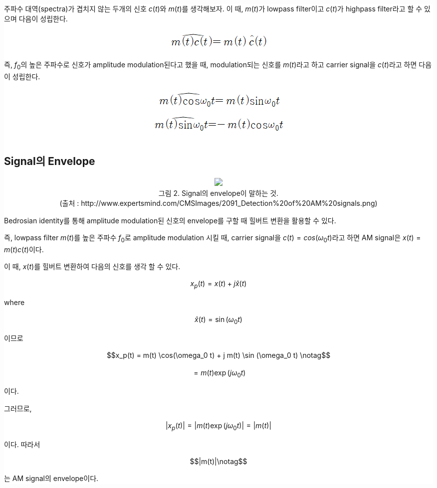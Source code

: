 주파수 대역(spectra)가 겹치지 않는 두개의 신호 $c(t)$와 $m(t)$를 생각해보자. 이 때, $m(t)$가 lowpass filter이고 $c(t)$가 highpass filter라고 할 수 있으며 다음이 성립한다.

<p align = "center">
  <img src= "https://raw.githubusercontent.com/angeloyeo/angeloyeo.github.io/master/equations/2019-08-09-Hilbert_Transform/eq83.png">
</p>

즉, $f_0$의 높은 주파수로 신호가 amplitude modulation된다고 했을 때, modulation되는 신호를 $m(t)$라고 하고 carrier signal을 $c(t)$라고 하면 다음이 성립한다.

<p align = "center">
  <img src= "https://raw.githubusercontent.com/angeloyeo/angeloyeo.github.io/master/equations/2019-08-09-Hilbert_Transform/eq87.png">
  <br>
  <img src= "https://raw.githubusercontent.com/angeloyeo/angeloyeo.github.io/master/equations/2019-08-09-Hilbert_Transform/eq88.png">
</p>

## Signal의 Envelope
<p align = "center">
  <img src = "https://raw.githubusercontent.com/angeloyeo/angeloyeo.github.io/master/pics/2019-08-09_Hilbert_Transform/pic2.png">
  <br>
  그림 2. Signal의 envelope이 말하는 것.
  <br>
  (출처 : http://www.expertsmind.com/CMSImages/2091_Detection%20of%20AM%20signals.png)
</p>

Bedrosian identity를 통해 amplitude modulation된 신호의 envelope를 구할 때 힐버트 변환을 활용할 수 있다.

즉, lowpass filter $m(t)$를 높은 주파수 $f_0$로 amplitude modulation 시킬 때, carrier signal을 $c(t)=cos(\omega_0 t)$라고 하면 AM signal은 $x(t)=m(t)c(t)$이다.

이 때, $x(t)$를 힐버트 변환하여 다음의 신호를 생각 할 수 있다.

$$x_p(t) = x(t) +j \hat{x}(t)$$

where

$$\hat{x}(t) = \sin (\omega_0 t)$$


이므로 

$$x_p(t) = m(t) \cos(\omega_0 t) + j m(t) \sin (\omega_0 t) \notag$$

$$=m(t) \exp(j\omega_0t)$$

이다.

그러므로, 

$$\left|x_p(t)\right| = \left|m(t) \exp(j\omega_0 t)\right| = \left|m(t)\right|$$


이다. 따라서 

$$|m(t)|\notag$$

는 AM signal의 envelope이다.